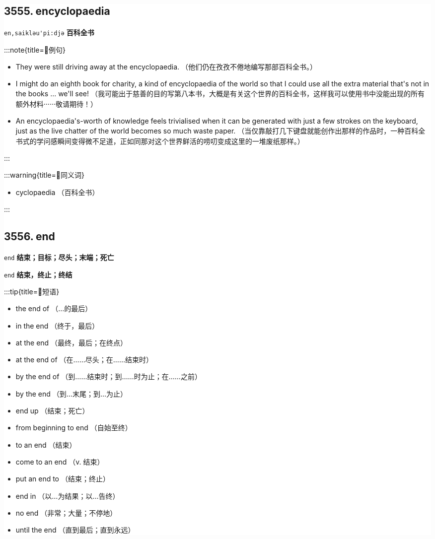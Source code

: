 
## 3555. encyclopaedia

`en,saikləu'pi:djə`  **百科全书**

:::note{title=🎤例句}

- They were still driving away at the encyclopaedia. （他们仍在孜孜不倦地编写那部百科全书。）

- I might do an eighth book for charity, a kind of encyclopaedia of the world so that I could use all the extra material that's not in the books ... we'll see! （我可能出于慈善的目的写第八本书，大概是有关这个世界的百科全书，这样我可以使用书中没能出现的所有额外材料······敬请期待！）

- An encyclopaedia's-worth of knowledge feels trivialised when it can be generated with just a few strokes on the keyboard, just as the live chatter of the world becomes so much waste paper. （当仅靠敲打几下键盘就能创作出那样的作品时，一种百科全书式的学问感瞬间变得微不足道，正如同那对这个世界鲜活的唠叨变成这里的一堆废纸那样。）

:::

:::warning{title=🤔同义词}

- cyclopaedia （百科全书）

:::


## 3556. end

`end`  **结束；目标；尽头；末端；死亡**

`end`  **结束，终止；终结**

:::tip{title=🤩短语}

- the end of （…的最后）

- in the end （终于，最后）

- at the end （最终，最后；在终点）

- at the end of （在……尽头；在……结束时）

- by the end of （到……结束时；到……时为止；在……之前）

- by the end （到…末尾；到…为止）

- end up （结束；死亡）

- from beginning to end （自始至终）

- to an end （结束）

- come to an end （v. 结束）

- put an end to （结束；终止）

- end in （以…为结果；以…告终）

- no end （非常；大量；不停地）

- until the end （直到最后；直到永远）
